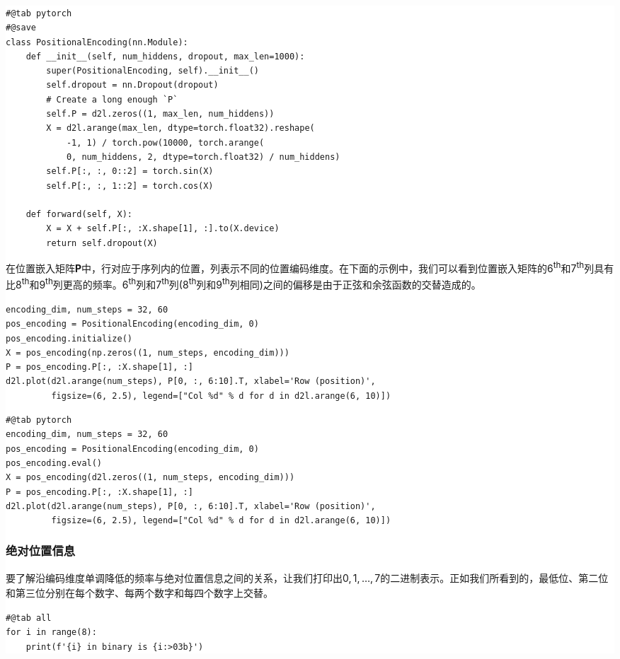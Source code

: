 ```{.python .input}
#@tab pytorch
#@save
class PositionalEncoding(nn.Module):
    def __init__(self, num_hiddens, dropout, max_len=1000):
        super(PositionalEncoding, self).__init__()
        self.dropout = nn.Dropout(dropout)
        # Create a long enough `P`
        self.P = d2l.zeros((1, max_len, num_hiddens))
        X = d2l.arange(max_len, dtype=torch.float32).reshape(
            -1, 1) / torch.pow(10000, torch.arange(
            0, num_hiddens, 2, dtype=torch.float32) / num_hiddens)
        self.P[:, :, 0::2] = torch.sin(X)
        self.P[:, :, 1::2] = torch.cos(X)

    def forward(self, X):
        X = X + self.P[:, :X.shape[1], :].to(X.device)
        return self.dropout(X)
```

在位置嵌入矩阵$\mathbf{P}$中，行对应于序列内的位置，列表示不同的位置编码维度。在下面的示例中，我们可以看到位置嵌入矩阵的$6^{\mathrm{th}}$和$7^{\mathrm{th}}$列具有比$8^{\mathrm{th}}$和$9^{\mathrm{th}}$列更高的频率。$6^{\mathrm{th}}$列和$7^{\mathrm{th}}$列($8^{\mathrm{th}}$列和$9^{\mathrm{th}}$列相同)之间的偏移是由于正弦和余弦函数的交替造成的。

```{.python .input}
encoding_dim, num_steps = 32, 60
pos_encoding = PositionalEncoding(encoding_dim, 0)
pos_encoding.initialize()
X = pos_encoding(np.zeros((1, num_steps, encoding_dim)))
P = pos_encoding.P[:, :X.shape[1], :]
d2l.plot(d2l.arange(num_steps), P[0, :, 6:10].T, xlabel='Row (position)',
         figsize=(6, 2.5), legend=["Col %d" % d for d in d2l.arange(6, 10)])
```

```{.python .input}
#@tab pytorch
encoding_dim, num_steps = 32, 60
pos_encoding = PositionalEncoding(encoding_dim, 0)
pos_encoding.eval()
X = pos_encoding(d2l.zeros((1, num_steps, encoding_dim)))
P = pos_encoding.P[:, :X.shape[1], :]
d2l.plot(d2l.arange(num_steps), P[0, :, 6:10].T, xlabel='Row (position)',
         figsize=(6, 2.5), legend=["Col %d" % d for d in d2l.arange(6, 10)])
```

### 绝对位置信息

要了解沿编码维度单调降低的频率与绝对位置信息之间的关系，让我们打印出$0, 1, \ldots, 7$的二进制表示。正如我们所看到的，最低位、第二位和第三位分别在每个数字、每两个数字和每四个数字上交替。

```{.python .input}
#@tab all
for i in range(8):
    print(f'{i} in binary is {i:>03b}')
```

